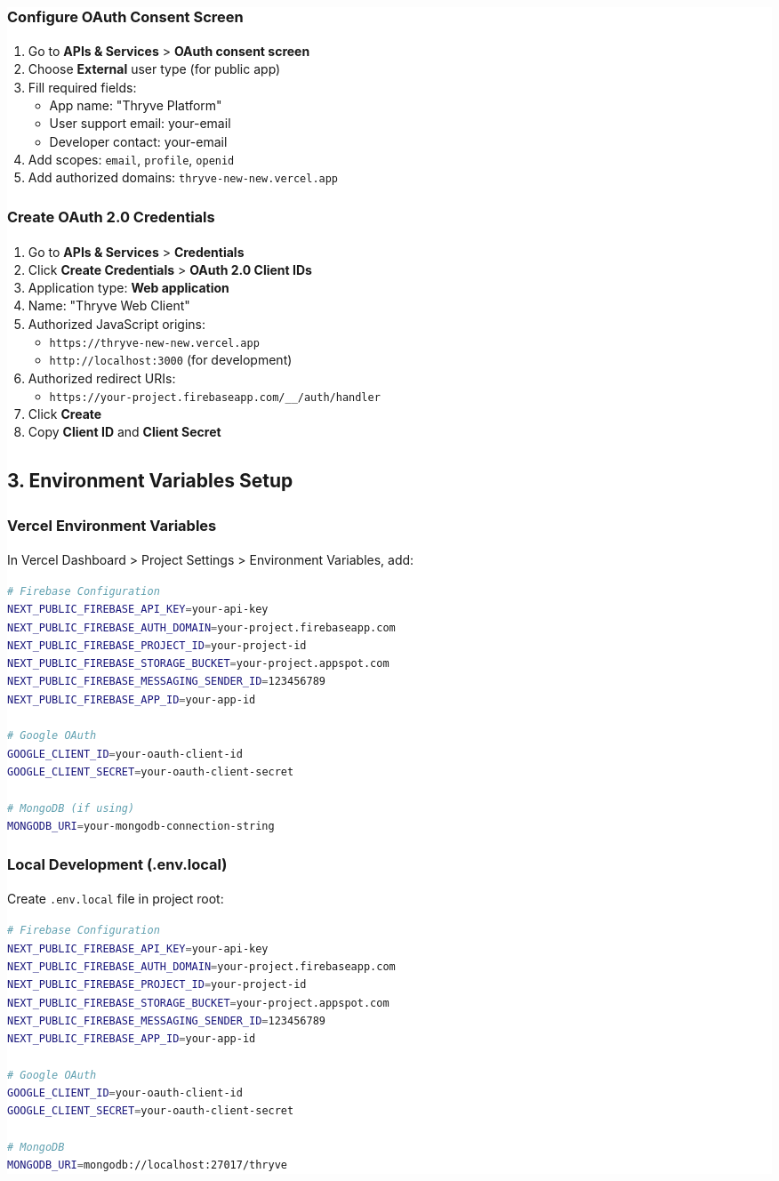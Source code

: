 ### Configure OAuth Consent Screen
1. Go to **APIs & Services** > **OAuth consent screen**
2. Choose **External** user type (for public app)
3. Fill required fields:
   - App name: "Thryve Platform"
   - User support email: your-email
   - Developer contact: your-email
4. Add scopes: `email`, `profile`, `openid`
5. Add authorized domains: `thryve-new-new.vercel.app`

### Create OAuth 2.0 Credentials
1. Go to **APIs & Services** > **Credentials**
2. Click **Create Credentials** > **OAuth 2.0 Client IDs**
3. Application type: **Web application**
4. Name: "Thryve Web Client"
5. Authorized JavaScript origins:
   - `https://thryve-new-new.vercel.app`
   - `http://localhost:3000` (for development)
6. Authorized redirect URIs:
   - `https://your-project.firebaseapp.com/__/auth/handler`
7. Click **Create**
8. Copy **Client ID** and **Client Secret**

## 3. Environment Variables Setup

### Vercel Environment Variables
In Vercel Dashboard > Project Settings > Environment Variables, add:

```bash
# Firebase Configuration
NEXT_PUBLIC_FIREBASE_API_KEY=your-api-key
NEXT_PUBLIC_FIREBASE_AUTH_DOMAIN=your-project.firebaseapp.com
NEXT_PUBLIC_FIREBASE_PROJECT_ID=your-project-id
NEXT_PUBLIC_FIREBASE_STORAGE_BUCKET=your-project.appspot.com
NEXT_PUBLIC_FIREBASE_MESSAGING_SENDER_ID=123456789
NEXT_PUBLIC_FIREBASE_APP_ID=your-app-id

# Google OAuth
GOOGLE_CLIENT_ID=your-oauth-client-id
GOOGLE_CLIENT_SECRET=your-oauth-client-secret

# MongoDB (if using)
MONGODB_URI=your-mongodb-connection-string
```

### Local Development (.env.local)
Create `.env.local` file in project root:

```bash
# Firebase Configuration
NEXT_PUBLIC_FIREBASE_API_KEY=your-api-key
NEXT_PUBLIC_FIREBASE_AUTH_DOMAIN=your-project.firebaseapp.com
NEXT_PUBLIC_FIREBASE_PROJECT_ID=your-project-id
NEXT_PUBLIC_FIREBASE_STORAGE_BUCKET=your-project.appspot.com
NEXT_PUBLIC_FIREBASE_MESSAGING_SENDER_ID=123456789
NEXT_PUBLIC_FIREBASE_APP_ID=your-app-id

# Google OAuth
GOOGLE_CLIENT_ID=your-oauth-client-id
GOOGLE_CLIENT_SECRET=your-oauth-client-secret

# MongoDB
MONGODB_URI=mongodb://localhost:27017/thryve
```